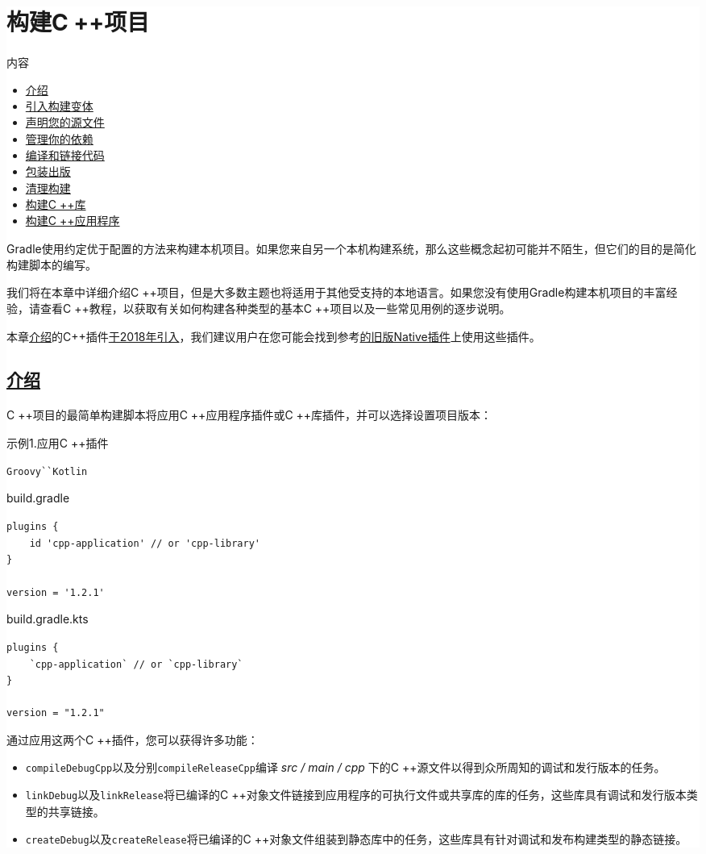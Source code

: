 # 构建C ++项目


内容

  * [介绍](#%E4%BB%8B%E7%BB%8D)
  * [引入构建变体](#%E5%BC%95%E5%85%A5%E6%9E%84%E5%BB%BA%E5%8F%98%E4%BD%93)
  * [声明您的源文件](#%E5%A3%B0%E6%98%8E%E6%82%A8%E7%9A%84%E6%BA%90%E6%96%87%E4%BB%B6)
  * [管理你的依赖](#%E7%AE%A1%E7%90%86%E4%BD%A0%E7%9A%84%E4%BE%9D%E8%B5%96)
  * [编译和链接代码](#%E7%BC%96%E8%AF%91%E5%92%8C%E9%93%BE%E6%8E%A5%E4%BB%A3%E7%A0%81)
  * [包装出版](#%E5%8C%85%E8%A3%85%E5%87%BA%E7%89%88)
  * [清理构建](#%E6%B8%85%E7%90%86%E6%9E%84%E5%BB%BA)
  * [构建C ++库](#%E6%9E%84%E5%BB%BAC%2B%2B%E5%BA%93)
  * [构建C ++应用程序](#%E6%9E%84%E5%BB%BAC%2B%2B%E5%BA%94%E7%94%A8%E7%A8%8B%E5%BA%8F)

Gradle使用约定优于配置的方法来构建本机项目。如果您来自另一个本机构建系统，那么这些概念起初可能并不陌生，但它们的目的是简化构建脚本的编写。

我们将在本章中详细介绍C ++项目，但是大多数主题也将适用于其他受支持的本地语言。如果您没有使用Gradle构建本机项目的丰富经验，请查看C
++教程，以获取有关如何构建各种类型的基本C ++项目以及一些常见用例的逐步说明。

本章[介绍](https://blog.gradle.org/introducing-the-new-cpp-plugins)的C++插件[于2018年引入](https://blog.gradle.org/introducing-the-new-cpp-plugins)，我们建议用户在您可能会找到参考[的旧版Native插件](https://docs.gradle.org/6.7.1/userguide/native_software.html)上使用这些插件。

## [介绍](#%E4%BB%8B%E7%BB%8D)

C ++项目的最简单构建脚本将应用C ++应用程序插件或C ++库插件，并可以选择设置项目版本：

示例1.应用C ++插件

`Groovy``Kotlin`

build.gradle

    
    
    plugins {
        id 'cpp-application' // or 'cpp-library'
    }
    
    version = '1.2.1'

build.gradle.kts

    
    
    plugins {
        `cpp-application` // or `cpp-library`
    }
    
    version = "1.2.1"

通过应用这两个C ++插件，您可以获得许多功能：

  * `compileDebugCpp`以及分别`compileReleaseCpp`编译 _src / main / cpp_ 下的C ++源文件以得到众所周知的调试和发行版本的任务。

  * `linkDebug`以及`linkRelease`将已编译的C ++对象文件链接到应用程序的可执行文件或共享库的库的任务，这些库具有调试和发行版本类型的共享链接。

  * `createDebug`以及`createRelease`将已编译的C ++对象文件组装到静态库中的任务，这些库具有针对调试和发布构建类型的静态链接。

